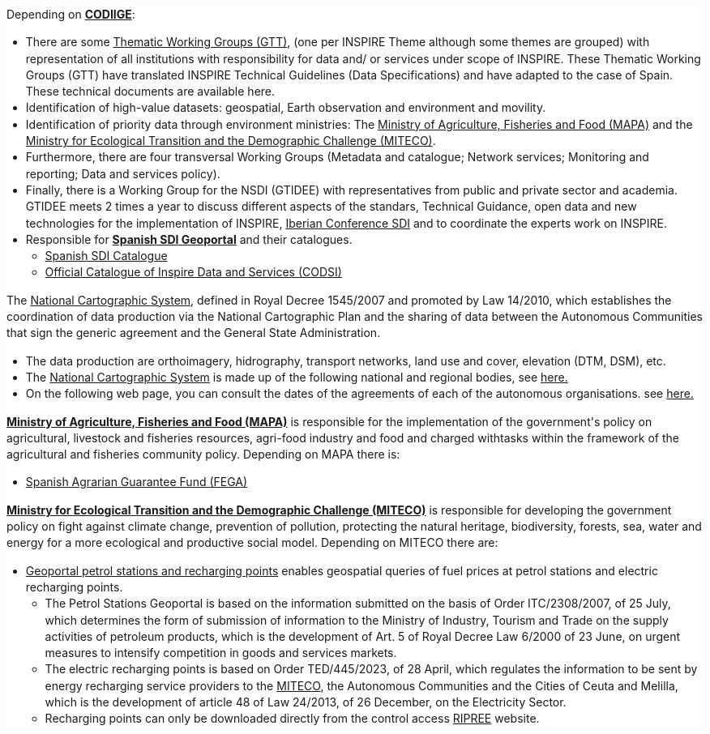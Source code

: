 Depending on [**CODIIGE**](https://www.idee.es/en/web/idee/codiige):
- There are some [Thematic Working Groups (GTT)](https://www.idee.es/en/web/idee/codiige#grupostt), (one per INSPIRE Theme although some themes are grouped) with representation of all institutions with responsibility for data and/ or services under scope of INSPIRE. These Thematic Working Groups (GTT) have translated INSPIRE Technical Guidelines (Data Specifications) and have adapted to the case of Spain. These technical documents are available here.
- Identification of high-value datasets: geospatial, Earth observation and environment and movility.
- Identification of priority data through environment ministries: The [Ministry of Agriculture, Fisheries and Food (MAPA)](https://www.mapa.gob.es) and the [Ministry for Ecological Transition and the Demographic Challenge (MITECO)](https://www.miteco.gob.es/es.html).
- Furthermore, there are four transversal Working Groups (Metadata and catalogue; Network services; Monitoring and reporting; Data and services policy).
- Finally, there is a Working Group for the NSDI (GTIDEE) with representatives from public and private sector and academia. GTIDEE meets 2 times a year to discuss different aspects of the standars, Technical Guidance, open data and new technologies for the implementation of INSPIRE, [Iberian Conference SDI](https://www.idee.es/en/web/idee/jiide) and to coordinate the experts work on INSPIRE.
- Responsible for [**Spanish SDI Geoportal**](https://www.idee.es/en/web/idee/inicio) and their catalogues.
  - [Spanish SDI Catalogue](https://www.idee.es/csw-inspire-idee/srv/spa/catalog.search)
  - [Official Catalogue of Inspire Data and Services (CODSI)](https://www.idee.es/csw-codsi-idee/srv/spa/catalog.search#/home) 

The [National Cartographic System](http://www.scne.es/productos.html), defined in Royal Decree 1545/2007 and promoted by Law 14/2010, which establishes the coordination of data production via the National Cartographic Plan and the sharing of data between the Autonomous Communities that sign the generic agreement and the General State Administration.
- The data production are orthoimagery, hidrography, transport networks, land use and cover, elevation (DTM, DSM), etc.
- The [National Cartographic System](https://www.scne.es/productos.php) is made up of the following national and regional bodies, see [here.](https://www.scne.es/miembros.html)
- On the following web page, you can consult the dates of the agreements of each of the autonomous organisations. see [here.](https://www.scne.es/miembros.html)

[**Ministry of Agriculture, Fisheries and Food (MAPA)**](https://www.mapa.gob.es) is responsible for the implementation of the government's policy on agricultural, livestock and fisheries resources, agri-food industry and food and charged withtasks within the framework of the agricultural and fisheries community policy. Depending on MAPA there is: 
- [Spanish Agrarian Guarantee Fund (FEGA)](https://www.fega.gob.es/en/fega/mission-vision-organisational-chart)

[**Ministry for Ecological Transition and the Demographic Challenge (MITECO)**](https://www.miteco.gob.es/es.html) is  responsible for developing the government policy on fight against climate change, prevention of pollution, protecting the natural heritage, biodiversity, forests, sea, water and energy for a more ecological and productive social model. Depending on MITECO there are: 
- [Geoportal petrol stations and recharging points](https://geoportalgasolineras.es/geoportal-instalaciones/Inicio) enables geospatial queries of fuel prices at petrol stations and electric recharging points.
  - The Petrol Stations Geoportal is based on the information submitted on the basis of Order ITC/2308/2007, of 25 July, which determines the form of submission of information to the Ministry of Industry, Tourism and Trade on the supply activities of petroleum products, which is the development of Art. 5 of Royal Decree Law 6/2000 of 23 June, on urgent measures to intensify competition in goods and services markets.
  - The electric recharging points is based on Order TED/445/2023, of 28 April, which regulates the information to be sent by energy recharging service providers to the [MITECO](https://www.miteco.gob.es/es/cartografia-y-sig/ide.html), the Autonomous Communities and the Cities of Ceuta and Melilla, which is the development of article 48 of Law 24/2013, of 26 December, on the Electricity Sector. 
  - Recharging points can only be downloaded directly from the control access [RIPREE](https://energia.serviciosmin.gob.es/Ripree/ExportarInstalaciones/Export#) website.